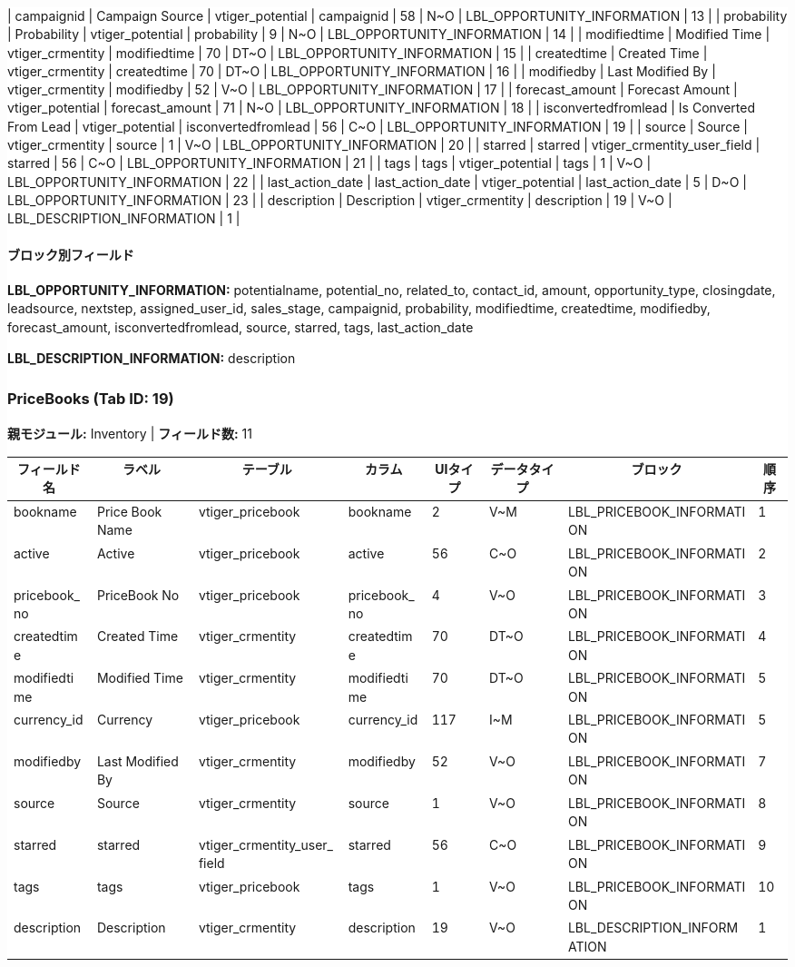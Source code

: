 | campaignid | Campaign Source | vtiger_potential | campaignid | 58 | N~O | LBL_OPPORTUNITY_INFORMATION | 13 |
| probability | Probability | vtiger_potential | probability | 9 | N~O | LBL_OPPORTUNITY_INFORMATION | 14 |
| modifiedtime | Modified Time | vtiger_crmentity | modifiedtime | 70 | DT~O | LBL_OPPORTUNITY_INFORMATION | 15 |
| createdtime | Created Time | vtiger_crmentity | createdtime | 70 | DT~O | LBL_OPPORTUNITY_INFORMATION | 16 |
| modifiedby | Last Modified By | vtiger_crmentity | modifiedby | 52 | V~O | LBL_OPPORTUNITY_INFORMATION | 17 |
| forecast_amount | Forecast Amount | vtiger_potential | forecast_amount | 71 | N~O | LBL_OPPORTUNITY_INFORMATION | 18 |
| isconvertedfromlead | Is Converted From Lead | vtiger_potential | isconvertedfromlead | 56 | C~O | LBL_OPPORTUNITY_INFORMATION | 19 |
| source | Source | vtiger_crmentity | source | 1 | V~O | LBL_OPPORTUNITY_INFORMATION | 20 |
| starred | starred | vtiger_crmentity_user_field | starred | 56 | C~O | LBL_OPPORTUNITY_INFORMATION | 21 |
| tags | tags | vtiger_potential | tags | 1 | V~O | LBL_OPPORTUNITY_INFORMATION | 22 |
| last_action_date | last_action_date | vtiger_potential | last_action_date | 5 | D~O | LBL_OPPORTUNITY_INFORMATION | 23 |
| description | Description | vtiger_crmentity | description | 19 | V~O | LBL_DESCRIPTION_INFORMATION | 1 |

#### ブロック別フィールド

**LBL_OPPORTUNITY_INFORMATION:** potentialname, potential_no, related_to, contact_id, amount, opportunity_type, closingdate, leadsource, nextstep, assigned_user_id, sales_stage, campaignid, probability, modifiedtime, createdtime, modifiedby, forecast_amount, isconvertedfromlead, source, starred, tags, last_action_date

**LBL_DESCRIPTION_INFORMATION:** description

### PriceBooks (Tab ID: 19)

**親モジュール:** Inventory | **フィールド数:** 11

| フィールド名 | ラベル | テーブル | カラム | UIタイプ | データタイプ | ブロック | 順序 |
|------------|-------|-------|--------|---------|-----------|-------|-----|
| bookname | Price Book Name | vtiger_pricebook | bookname | 2 | V~M | LBL_PRICEBOOK_INFORMATION | 1 |
| active | Active | vtiger_pricebook | active | 56 | C~O | LBL_PRICEBOOK_INFORMATION | 2 |
| pricebook_no | PriceBook No | vtiger_pricebook | pricebook_no | 4 | V~O | LBL_PRICEBOOK_INFORMATION | 3 |
| createdtime | Created Time | vtiger_crmentity | createdtime | 70 | DT~O | LBL_PRICEBOOK_INFORMATION | 4 |
| modifiedtime | Modified Time | vtiger_crmentity | modifiedtime | 70 | DT~O | LBL_PRICEBOOK_INFORMATION | 5 |
| currency_id | Currency | vtiger_pricebook | currency_id | 117 | I~M | LBL_PRICEBOOK_INFORMATION | 5 |
| modifiedby | Last Modified By | vtiger_crmentity | modifiedby | 52 | V~O | LBL_PRICEBOOK_INFORMATION | 7 |
| source | Source | vtiger_crmentity | source | 1 | V~O | LBL_PRICEBOOK_INFORMATION | 8 |
| starred | starred | vtiger_crmentity_user_field | starred | 56 | C~O | LBL_PRICEBOOK_INFORMATION | 9 |
| tags | tags | vtiger_pricebook | tags | 1 | V~O | LBL_PRICEBOOK_INFORMATION | 10 |
| description | Description | vtiger_crmentity | description | 19 | V~O | LBL_DESCRIPTION_INFORMATION | 1 |
